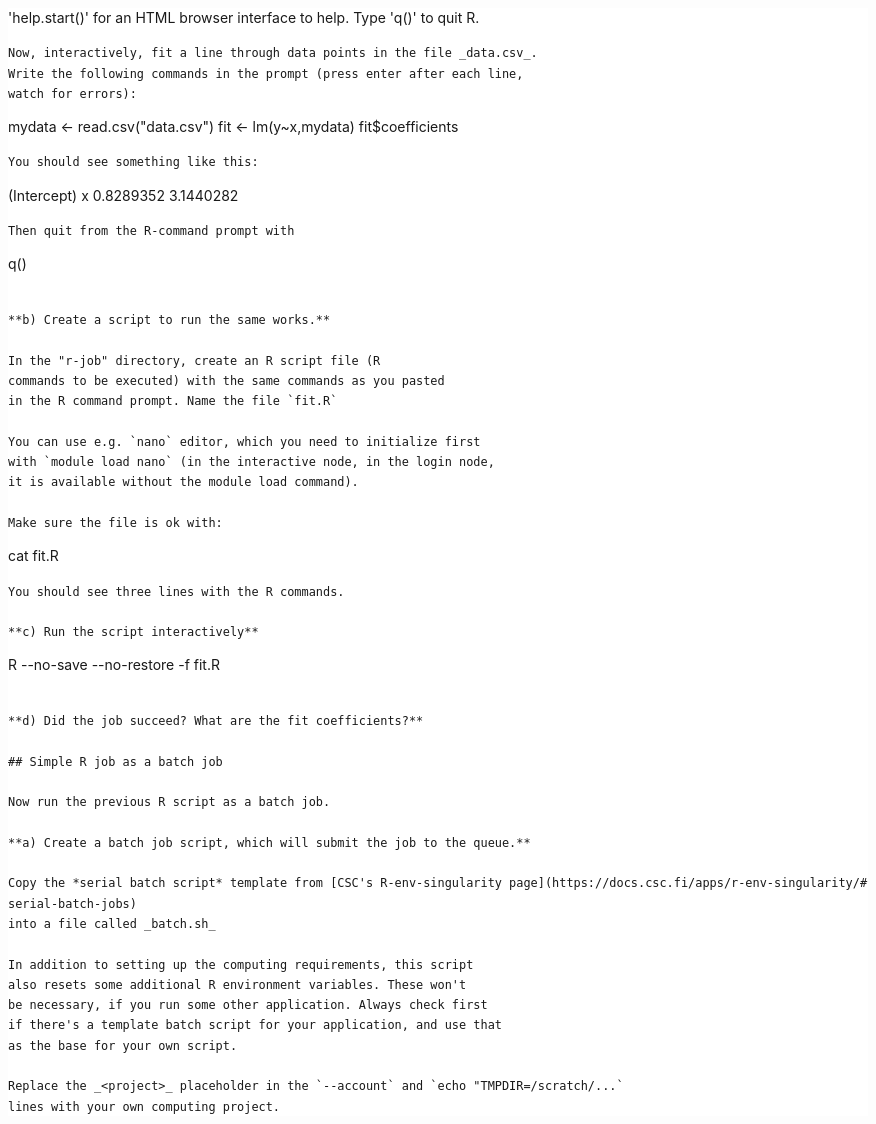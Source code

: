 'help.start()' for an HTML browser interface to help.
Type 'q()' to quit R.

>
```
Now, interactively, fit a line through data points in the file _data.csv_.
Write the following commands in the prompt (press enter after each line,
watch for errors):
```
mydata <- read.csv("data.csv")
fit <- lm(y~x,mydata)
fit$coefficients
```
You should see something like this:
```
(Intercept)           x
  0.8289352   3.1440282
```
Then quit from the R-command prompt with
```
q()
```

**b) Create a script to run the same works.**

In the "r-job" directory, create an R script file (R
commands to be executed) with the same commands as you pasted
in the R command prompt. Name the file `fit.R`

You can use e.g. `nano` editor, which you need to initialize first
with `module load nano` (in the interactive node, in the login node,
it is available without the module load command).

Make sure the file is ok with:
```
cat fit.R
```
You should see three lines with the R commands.

**c) Run the script interactively**

```
R --no-save --no-restore -f fit.R
```

**d) Did the job succeed? What are the fit coefficients?**

## Simple R job as a batch job 

Now run the previous R script as a batch job.

**a) Create a batch job script, which will submit the job to the queue.**

Copy the *serial batch script* template from [CSC's R-env-singularity page](https://docs.csc.fi/apps/r-env-singularity/#serial-batch-jobs)
into a file called _batch.sh_

In addition to setting up the computing requirements, this script
also resets some additional R environment variables. These won't
be necessary, if you run some other application. Always check first
if there's a template batch script for your application, and use that
as the base for your own script.

Replace the _<project>_ placeholder in the `--account` and `echo "TMPDIR=/scratch/...`
lines with your own computing project.

```